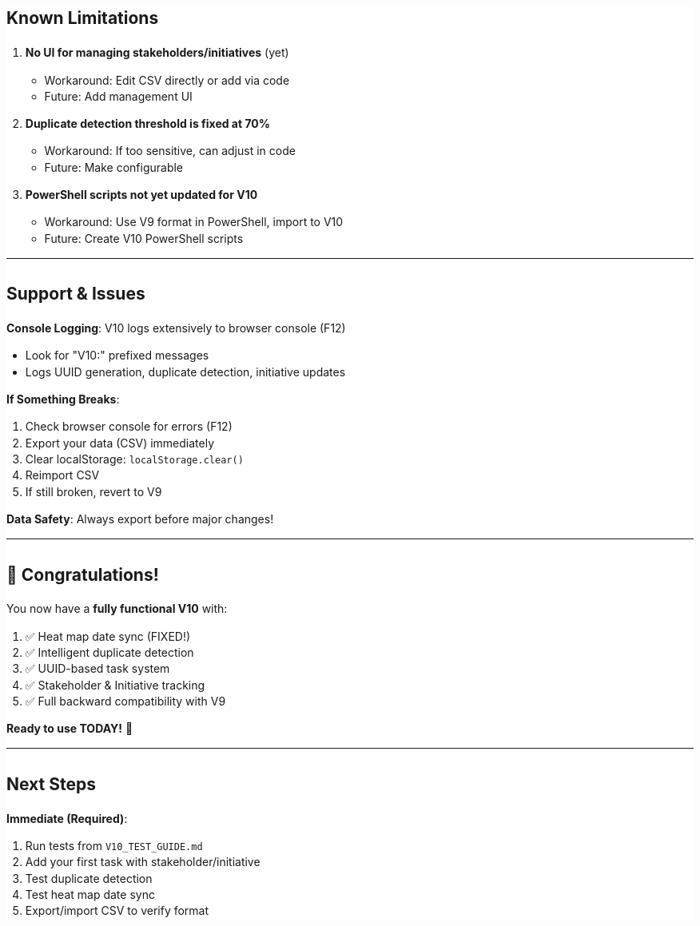 ## Known Limitations

1. **No UI for managing stakeholders/initiatives** (yet)
   - Workaround: Edit CSV directly or add via code
   - Future: Add management UI

2. **Duplicate detection threshold is fixed at 70%**
   - Workaround: If too sensitive, can adjust in code
   - Future: Make configurable

3. **PowerShell scripts not yet updated for V10**
   - Workaround: Use V9 format in PowerShell, import to V10
   - Future: Create V10 PowerShell scripts

---

## Support & Issues

**Console Logging**: V10 logs extensively to browser console (F12)
- Look for "V10:" prefixed messages
- Logs UUID generation, duplicate detection, initiative updates

**If Something Breaks**:
1. Check browser console for errors (F12)
2. Export your data (CSV) immediately
3. Clear localStorage: `localStorage.clear()`
4. Reimport CSV
5. If still broken, revert to V9

**Data Safety**: Always export before major changes!

---

## 🎉 Congratulations!

You now have a **fully functional V10** with:
1. ✅ Heat map date sync (FIXED!)
2. ✅ Intelligent duplicate detection
3. ✅ UUID-based task system
4. ✅ Stakeholder & Initiative tracking
5. ✅ Full backward compatibility with V9

**Ready to use TODAY!** 🚀

---

## Next Steps

**Immediate (Required)**:
1. Run tests from `V10_TEST_GUIDE.md`
2. Add your first task with stakeholder/initiative
3. Test duplicate detection
4. Test heat map date sync
5. Export/import CSV to verify format
